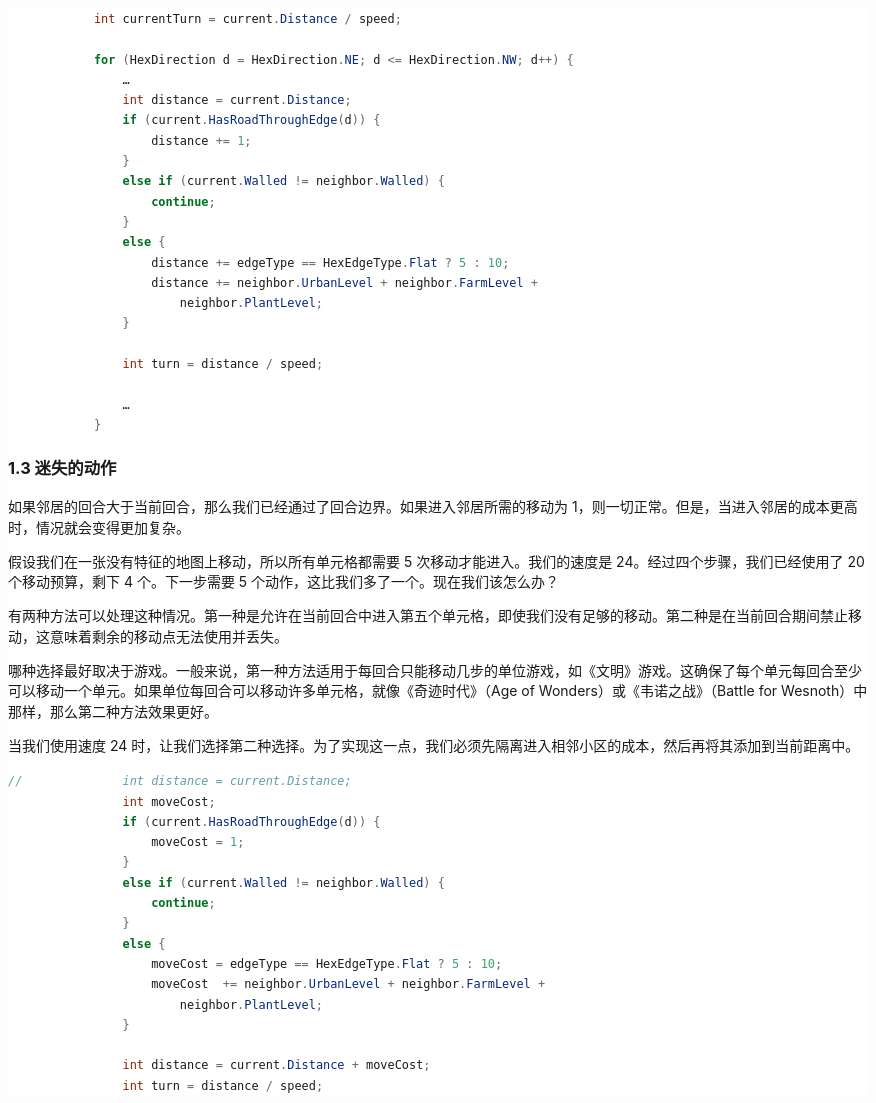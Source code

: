 ```c#
			int currentTurn = current.Distance / speed;

			for (HexDirection d = HexDirection.NE; d <= HexDirection.NW; d++) {
				…
				int distance = current.Distance;
				if (current.HasRoadThroughEdge(d)) {
					distance += 1;
				}
				else if (current.Walled != neighbor.Walled) {
					continue;
				}
				else {
					distance += edgeType == HexEdgeType.Flat ? 5 : 10;
					distance += neighbor.UrbanLevel + neighbor.FarmLevel +
						neighbor.PlantLevel;
				}

				int turn = distance / speed;

				…
			}
```

### 1.3 迷失的动作

如果邻居的回合大于当前回合，那么我们已经通过了回合边界。如果进入邻居所需的移动为 1，则一切正常。但是，当进入邻居的成本更高时，情况就会变得更加复杂。

假设我们在一张没有特征的地图上移动，所以所有单元格都需要 5 次移动才能进入。我们的速度是 24。经过四个步骤，我们已经使用了 20 个移动预算，剩下 4 个。下一步需要 5 个动作，这比我们多了一个。现在我们该怎么办？

有两种方法可以处理这种情况。第一种是允许在当前回合中进入第五个单元格，即使我们没有足够的移动。第二种是在当前回合期间禁止移动，这意味着剩余的移动点无法使用并丢失。

哪种选择最好取决于游戏。一般来说，第一种方法适用于每回合只能移动几步的单位游戏，如《文明》游戏。这确保了每个单元每回合至少可以移动一个单元。如果单位每回合可以移动许多单元格，就像《奇迹时代》（Age of Wonders）或《韦诺之战》（Battle for Wesnoth）中那样，那么第二种方法效果更好。

当我们使用速度 24 时，让我们选择第二种选择。为了实现这一点，我们必须先隔离进入相邻小区的成本，然后再将其添加到当前距离中。

```c#
//				int distance = current.Distance;
				int moveCost;
				if (current.HasRoadThroughEdge(d)) {
					moveCost = 1;
				}
				else if (current.Walled != neighbor.Walled) {
					continue;
				}
				else {
					moveCost = edgeType == HexEdgeType.Flat ? 5 : 10;
					moveCost  += neighbor.UrbanLevel + neighbor.FarmLevel +
						neighbor.PlantLevel;
				}

				int distance = current.Distance + moveCost;
				int turn = distance / speed;
```

